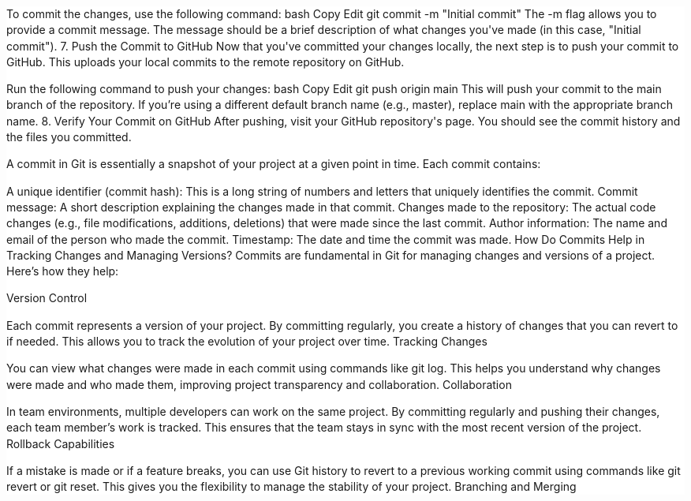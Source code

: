 To commit the changes, use the following command:
bash
Copy
Edit
git commit -m "Initial commit"
The -m flag allows you to provide a commit message. The message should be a brief description of what changes you've made (in this case, "Initial commit").
7. Push the Commit to GitHub
Now that you've committed your changes locally, the next step is to push your commit to GitHub. This uploads your local commits to the remote repository on GitHub.

Run the following command to push your changes:
bash
Copy
Edit
git push origin main
This will push your commit to the main branch of the repository. If you’re using a different default branch name (e.g., master), replace main with the appropriate branch name.
8. Verify Your Commit on GitHub
After pushing, visit your GitHub repository's page. You should see the commit history and the files you committed.

A commit in Git is essentially a snapshot of your project at a given point in time. Each commit contains:

A unique identifier (commit hash): This is a long string of numbers and letters that uniquely identifies the commit.
Commit message: A short description explaining the changes made in that commit.
Changes made to the repository: The actual code changes (e.g., file modifications, additions, deletions) that were made since the last commit.
Author information: The name and email of the person who made the commit.
Timestamp: The date and time the commit was made.
How Do Commits Help in Tracking Changes and Managing Versions?
Commits are fundamental in Git for managing changes and versions of a project. Here’s how they help:

Version Control

Each commit represents a version of your project. By committing regularly, you create a history of changes that you can revert to if needed. This allows you to track the evolution of your project over time.
Tracking Changes

You can view what changes were made in each commit using commands like git log. This helps you understand why changes were made and who made them, improving project transparency and collaboration.
Collaboration

In team environments, multiple developers can work on the same project. By committing regularly and pushing their changes, each team member’s work is tracked. This ensures that the team stays in sync with the most recent version of the project.
Rollback Capabilities

If a mistake is made or if a feature breaks, you can use Git history to revert to a previous working commit using commands like git revert or git reset. This gives you the flexibility to manage the stability of your project.
Branching and Merging

